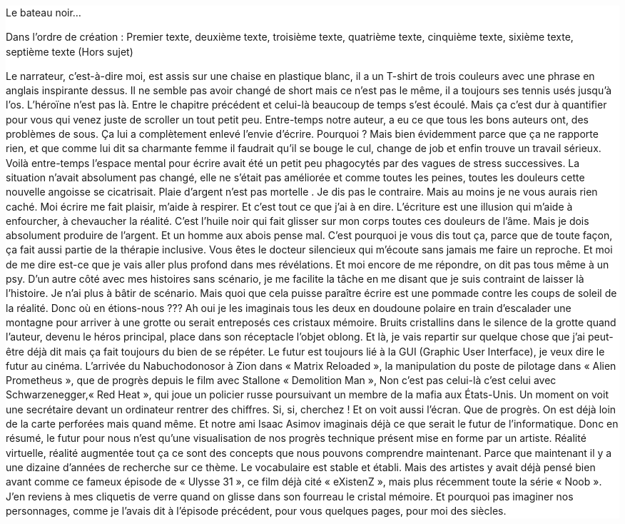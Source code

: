 
Le bateau noir…

Dans l’ordre de création : 
Premier texte, deuxième texte, troisième texte, quatrième texte, cinquième texte, sixième texte, septième texte (Hors sujet)

Le narrateur, c’est-à-dire moi, est assis sur une chaise en plastique blanc, il a un T-shirt de trois couleurs avec une phrase en anglais inspirante dessus. Il ne semble pas avoir changé de short mais ce n’est pas le même, il a toujours ses tennis usés jusqu’à l’os. L’héroïne n’est pas là. Entre le chapitre précédent et celui-là beaucoup de temps s’est écoulé. Mais ça c’est dur à quantifier pour vous qui venez juste de scroller un tout petit peu. 
Entre-temps notre auteur, a eu ce que tous les bons auteurs ont,
des problèmes de sous. 
Ça lui a complètement enlevé l’envie d’écrire. 
Pourquoi ? 
Mais bien évidemment parce que ça ne rapporte rien, et que comme lui dit sa charmante femme il faudrait qu’il se bouge le cul, change de job et enfin trouve un travail sérieux. 
Voilà entre-temps l’espace mental pour écrire avait été un petit peu phagocytés par des vagues de stress successives.
La situation n’avait absolument pas changé, elle ne s’était pas améliorée et comme toutes les peines, toutes les douleurs cette nouvelle angoisse se cicatrisait. 
Plaie d’argent n’est pas mortelle . 
Je dis pas le contraire. 
Mais au moins je ne vous aurais rien caché.
Moi écrire me fait plaisir, m’aide à respirer. Et c’est tout ce que j’ai à en dire. L’écriture est une illusion qui m’aide à enfourcher, à chevaucher la réalité. 
C’est l’huile noir qui fait glisser sur mon corps toutes ces douleurs de l’âme. 
Mais je dois absolument produire de l’argent.
Et un homme aux abois pense mal.
C’est pourquoi je vous dis tout ça, parce que de toute façon, ça fait aussi partie de la thérapie inclusive. 
Vous êtes le docteur silencieux qui m’écoute sans jamais me faire un reproche. 
Et moi de me dire est-ce que je vais aller plus profond dans mes révélations. 
Et moi encore de me répondre, on dit pas tous même à un psy.
D’un autre côté avec mes histoires sans scénario, je me facilite la tâche en me disant que je suis contraint de laisser là l’histoire. Je n’ai plus à bâtir de scénario.
Mais quoi que cela puisse paraître écrire est une pommade contre les coups de soleil de la réalité. 
Donc où en étions-nous ???
 Ah oui je les imaginais tous les deux en doudoune polaire en train d’escalader une montagne pour arriver à une grotte ou serait entreposés ces cristaux mémoire. Bruits cristallins dans le silence de la grotte quand l’auteur, devenu le héros principal, place dans son réceptacle l’objet oblong.
Et là, je vais repartir sur quelque chose que j’ai peut-être déjà dit mais ça fait toujours du bien de se répéter. Le futur est toujours lié à la GUI (Graphic User Interface), je veux dire le futur au cinéma.
L’arrivée du Nabuchodonosor à Zion dans « Matrix Reloaded », la manipulation du poste de pilotage dans « Alien Prometheus »,
que de progrès depuis le film avec Stallone « Demolition Man », Non c’est pas celui-là c’est celui avec Schwarzenegger,« Red Heat », qui joue un policier russe poursuivant un membre de la mafia aux États-Unis. Un moment on voit une secrétaire devant un ordinateur rentrer des chiffres. Si, si, cherchez ! Et on voit aussi l’écran.
Que de progrès. 
On est déjà loin de la carte perforées mais quand même. Et notre ami Isaac Asimov imaginais déjà ce que serait le futur de l’informatique.
Donc en résumé, le futur pour nous n’est qu’une visualisation de nos progrès technique présent mise en forme par un artiste.
Réalité virtuelle, réalité augmentée tout ça ce sont des concepts que nous pouvons comprendre maintenant.
Parce que maintenant il y a une dizaine d’années de recherche sur ce thème. 
Le vocabulaire est stable et établi. Mais des artistes y avait déjà pensé bien avant comme ce fameux épisode de « Ulysse 31 », ce film déjà cité « eXistenZ », mais plus récemment toute la série « Noob ».
J’en reviens à mes cliquetis de verre quand on glisse dans son fourreau le cristal mémoire. Et pourquoi pas imaginer nos personnages, comme je l’avais dit à l’épisode précédent, pour vous quelques pages, pour moi des siècles.